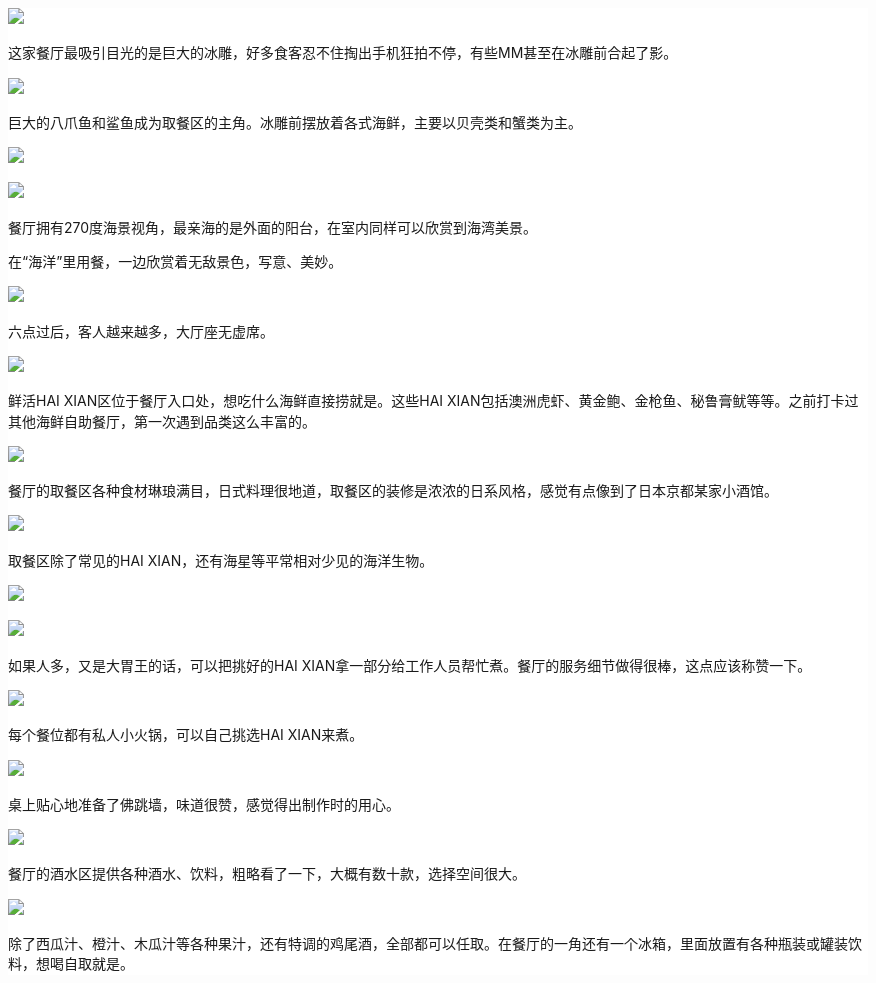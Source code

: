 ![](https://dimg05.c-ctrip.com/images/100c1a0000018ubd55D75_R_800_10000_Q90.jpg?proc=autoorient)

这家餐厅最吸引目光的是巨大的冰雕，好多食客忍不住掏出手机狂拍不停，有些MM甚至在冰雕前合起了影。

![](https://dimg04.c-ctrip.com/images/10061a0000018saj09F26_R_800_10000_Q90.jpg?proc=autoorient)

巨大的八爪鱼和鲨鱼成为取餐区的主角。冰雕前摆放着各式海鲜，主要以贝壳类和蟹类为主。

![](https://dimg06.c-ctrip.com/images/10021a0000018yr0zC850_R_800_10000_Q90.jpg?proc=autoorient)

![](https://dimg06.c-ctrip.com/images/10021a0000018yr107A8C_R_800_10000_Q90.jpg?proc=autoorient)

餐厅拥有270度海景视角，最亲海的是外面的阳台，在室内同样可以欣赏到海湾美景。

在“海洋”里用餐，一边欣赏着无敌景色，写意、美妙。

![](https://dimg04.c-ctrip.com/images/10071a00000198cr71630_R_800_10000_Q90.jpg?proc=autoorient)

六点过后，客人越来越多，大厅座无虚席。

![](https://dimg05.c-ctrip.com/images/10011a00000194lg0C834_R_800_10000_Q90.jpg?proc=autoorient)

鲜活HAI XIAN区位于餐厅入口处，想吃什么海鲜直接捞就是。这些HAI
XIAN包括澳洲虎虾、黄金鲍、金枪鱼、秘鲁膏鱿等等。之前打卡过其他海鲜自助餐厅，第一次遇到品类这么丰富的。

![](https://dimg05.c-ctrip.com/images/10081a0000018rv667080_R_800_10000_Q90.jpg?proc=autoorient)

餐厅的取餐区各种食材琳琅满目，日式料理很地道，取餐区的装修是浓浓的日系风格，感觉有点像到了日本京都某家小酒馆。

![](https://dimg03.c-ctrip.com/images/100t1a0000018rpwm4C3D_R_800_10000_Q90.jpg?proc=autoorient)

取餐区除了常见的HAI XIAN，还有海星等平常相对少见的海洋生物。

![](https://dimg04.c-ctrip.com/images/100e1a0000018uf6mE980_R_800_10000_Q90.jpg?proc=autoorient)

![](https://dimg05.c-ctrip.com/images/100d1a0000018q6wlD3D3_R_800_10000_Q90.jpg?proc=autoorient)

如果人多，又是大胃王的话，可以把挑好的HAI XIAN拿一部分给工作人员帮忙煮。餐厅的服务细节做得很棒，这点应该称赞一下。

![](https://dimg05.c-ctrip.com/images/100q1a0000018syl0A721_R_800_10000_Q90.jpg?proc=autoorient)

每个餐位都有私人小火锅，可以自己挑选HAI XIAN来煮。

![](https://dimg03.c-ctrip.com/images/100b1a0000018u29a1855_R_800_10000_Q90.jpg?proc=autoorient)

桌上贴心地准备了佛跳墙，味道很赞，感觉得出制作时的用心。

![](https://dimg08.c-ctrip.com/images/100n1a0000018qqd082B7_R_800_10000_Q90.jpg?proc=autoorient)

餐厅的酒水区提供各种酒水、饮料，粗略看了一下，大概有数十款，选择空间很大。

![](https://dimg02.c-ctrip.com/images/100m1a0000019125h9A81_R_800_10000_Q90.jpg?proc=autoorient)

除了西瓜汁、橙汁、木瓜汁等各种果汁，还有特调的鸡尾酒，全部都可以任取。在餐厅的一角还有一个冰箱，里面放置有各种瓶装或罐装饮料，想喝自取就是。
